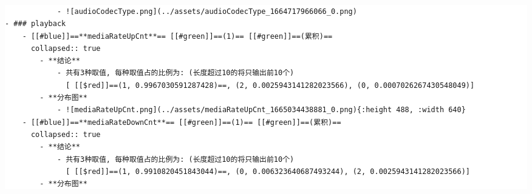 				- ![audioCodecType.png](../assets/audioCodecType_1664717966066_0.png)
	- ### playback
		- [[#blue]]==**mediaRateUpCnt**== [[#green]]==(1)== [[#green]]==(累积)==
		  collapsed:: true
			- **结论**
				- 共有3种取值, 每种取值占的比例为: (长度超过10的将只输出前10个)
				  [ [[$red]]==(1, 0.9967030591287428)==, (2, 0.0025943141282023566), (0, 0.0007026267430548049)]
			- **分布图**
				- ![mediaRateUpCnt.png](../assets/mediaRateUpCnt_1665034438881_0.png){:height 488, :width 640}
		- [[#blue]]==**mediaRateDownCnt**== [[#green]]==(1)== [[#green]]==(累积)==
		  collapsed:: true
			- **结论**
				- 共有3种取值, 每种取值占的比例为: (长度超过10的将只输出前10个)
				  [ [[$red]]==(1, 0.9910820451843044)==, (0, 0.006323640687493244), (2, 0.0025943141282023566)]
			- **分布图**